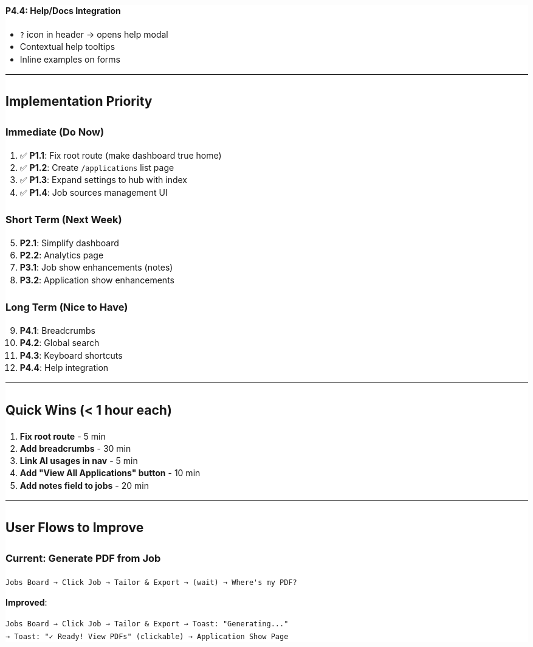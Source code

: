 
#### **P4.4: Help/Docs Integration**

- `?` icon in header → opens help modal
- Contextual help tooltips
- Inline examples on forms

---

## Implementation Priority

### Immediate (Do Now)
1. ✅ **P1.1**: Fix root route (make dashboard true home)
2. ✅ **P1.2**: Create `/applications` list page
3. ✅ **P1.3**: Expand settings to hub with index
4. ✅ **P1.4**: Job sources management UI

### Short Term (Next Week)
5. **P2.1**: Simplify dashboard
6. **P2.2**: Analytics page
7. **P3.1**: Job show enhancements (notes)
8. **P3.2**: Application show enhancements

### Long Term (Nice to Have)
9. **P4.1**: Breadcrumbs
10. **P4.2**: Global search
11. **P4.3**: Keyboard shortcuts
12. **P4.4**: Help integration

---

## Quick Wins (< 1 hour each)

1. **Fix root route** - 5 min
2. **Add breadcrumbs** - 30 min
3. **Link AI usages in nav** - 5 min
4. **Add "View All Applications" button** - 10 min
5. **Add notes field to jobs** - 20 min

---

## User Flows to Improve

### Current: Generate PDF from Job
```
Jobs Board → Click Job → Tailor & Export → (wait) → Where's my PDF?
```

**Improved**:
```
Jobs Board → Click Job → Tailor & Export → Toast: "Generating..." 
→ Toast: "✓ Ready! View PDFs" (clickable) → Application Show Page
```
